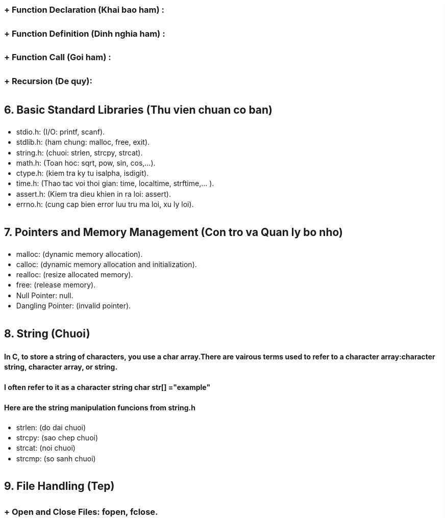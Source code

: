 ### + Function Declaration (Khai bao ham) :

### + Function Definition (Dinh nghia ham) :

### + Function Call (Goi ham) :
### + Recursion (De quy):

## 6. Basic Standard Libraries (Thu vien chuan co ban)

- stdio.h: (I/O: printf, scanf).
- stdlib.h: (ham chung: malloc, free, exit).
- string.h: (chuoi: strlen, strcpy, strcat).
- math.h: (Toan hoc: sqrt, pow, sin, cos,...).
- ctype.h: (kiem tra ky tu isalpha, isdigit).
- time.h: (Thao tac voi thoi gian: time, localtime, strftime,... ).
- assert.h: (Kiem tra dieu khien in ra loi: assert).
- errno.h: (cung cap bien error luu tru ma loi, xu ly loi).

## 7. Pointers and Memory Management (Con tro va Quan ly bo nho)

- malloc: (dynamic memory allocation).
- calloc: (dynamic memory allocation and initialization).
- realloc: (resize allocated memory).
- free: (release memory).
- Null Pointer: null.
- Dangling Pointer: (invalid pointer).
  
## 8. String  (Chuoi)
####  In C, to store a string of characters, you use a char array.There are vairous terms used to refer to a character array:character string, character array, or string.

#### I often refer to it as a character string char str[] ="example"

#### Here are the string manipulation funcions from string.h

- strlen: (do dai chuoi)
- strcpy: (sao chep chuoi)
- strcat: (noi chuoi)
- strcmp: (so sanh chuoi)

## 9. File Handling (Tep)

### + Open and Close Files: fopen, fclose.

